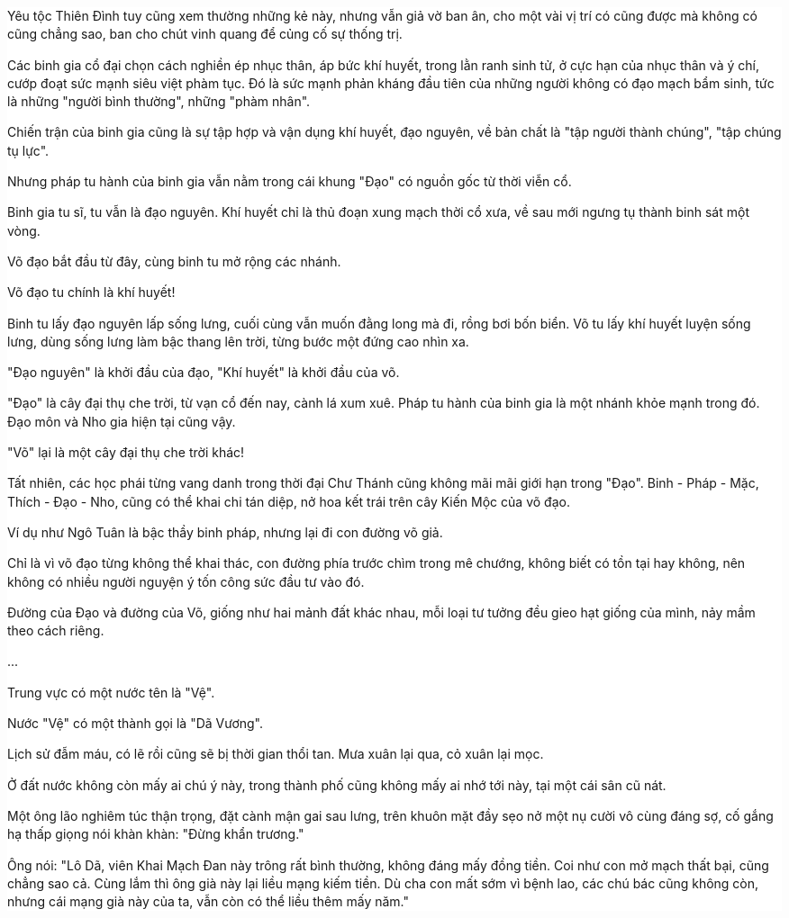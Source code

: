 Yêu tộc Thiên Đình tuy cũng xem thường những kẻ này, nhưng vẫn giả vờ ban ân, cho một vài vị trí có cũng được mà không có cũng chẳng sao, ban cho chút vinh quang để củng cố sự thống trị.

Các binh gia cổ đại chọn cách nghiền ép nhục thân, áp bức khí huyết, trong lằn ranh sinh tử, ở cực hạn của nhục thân và ý chí, cướp đoạt sức mạnh siêu việt phàm tục. Đó là sức mạnh phản kháng đầu tiên của những người không có đạo mạch bẩm sinh, tức là những "người bình thường", những "phàm nhân".

Chiến trận của binh gia cũng là sự tập hợp và vận dụng khí huyết, đạo nguyên, về bản chất là "tập người thành chúng", "tập chúng tụ lực".

Nhưng pháp tu hành của binh gia vẫn nằm trong cái khung "Đạo" có nguồn gốc từ thời viễn cổ.

Binh gia tu sĩ, tu vẫn là đạo nguyên. Khí huyết chỉ là thủ đoạn xung mạch thời cổ xưa, về sau mới ngưng tụ thành binh sát một vòng.

Võ đạo bắt đầu từ đây, cùng binh tu mở rộng các nhánh.

Võ đạo tu chính là khí huyết!

Binh tu lấy đạo nguyên lấp sống lưng, cuối cùng vẫn muốn đằng long mà đi, rồng bơi bốn biển. Võ tu lấy khí huyết luyện sống lưng, dùng sống lưng làm bậc thang lên trời, từng bước một đứng cao nhìn xa.

"Đạo nguyên" là khởi đầu của đạo, "Khí huyết" là khởi đầu của võ.

"Đạo" là cây đại thụ che trời, từ vạn cổ đến nay, cành lá xum xuê. Pháp tu hành của binh gia là một nhánh khỏe mạnh trong đó. Đạo môn và Nho gia hiện tại cũng vậy.

"Võ" lại là một cây đại thụ che trời khác!

Tất nhiên, các học phái từng vang danh trong thời đại Chư Thánh cũng không mãi mãi giới hạn trong "Đạo". Binh - Pháp - Mặc, Thích - Đạo - Nho, cũng có thể khai chi tán diệp, nở hoa kết trái trên cây Kiến Mộc của võ đạo.

Ví dụ như Ngô Tuân là bậc thầy binh pháp, nhưng lại đi con đường võ giả.

Chỉ là vì võ đạo từng không thể khai thác, con đường phía trước chìm trong mê chướng, không biết có tồn tại hay không, nên không có nhiều người nguyện ý tốn công sức đầu tư vào đó.

Đường của Đạo và đường của Võ, giống như hai mảnh đất khác nhau, mỗi loại tư tưởng đều gieo hạt giống của mình, nảy mầm theo cách riêng.

...

Trung vực có một nước tên là "Vệ".

Nước "Vệ" có một thành gọi là "Dã Vương".

Lịch sử đẫm máu, có lẽ rồi cũng sẽ bị thời gian thổi tan. Mưa xuân lại qua, cỏ xuân lại mọc.

Ở đất nước không còn mấy ai chú ý này, trong thành phố cũng không mấy ai nhớ tới này, tại một cái sân cũ nát.

Một ông lão nghiêm túc thận trọng, đặt cành mận gai sau lưng, trên khuôn mặt đầy sẹo nở một nụ cười vô cùng đáng sợ, cố gắng hạ thấp giọng nói khàn khàn: "Đừng khẩn trương."

Ông nói: "Lô Dã, viên Khai Mạch Đan này trông rất bình thường, không đáng mấy đồng tiền. Coi như con mở mạch thất bại, cũng chẳng sao cả. Cùng lắm thì ông già này lại liều mạng kiếm tiền. Dù cha con mất sớm vì bệnh lao, các chú bác cũng không còn, nhưng cái mạng già này của ta, vẫn còn có thể liều thêm mấy năm."
